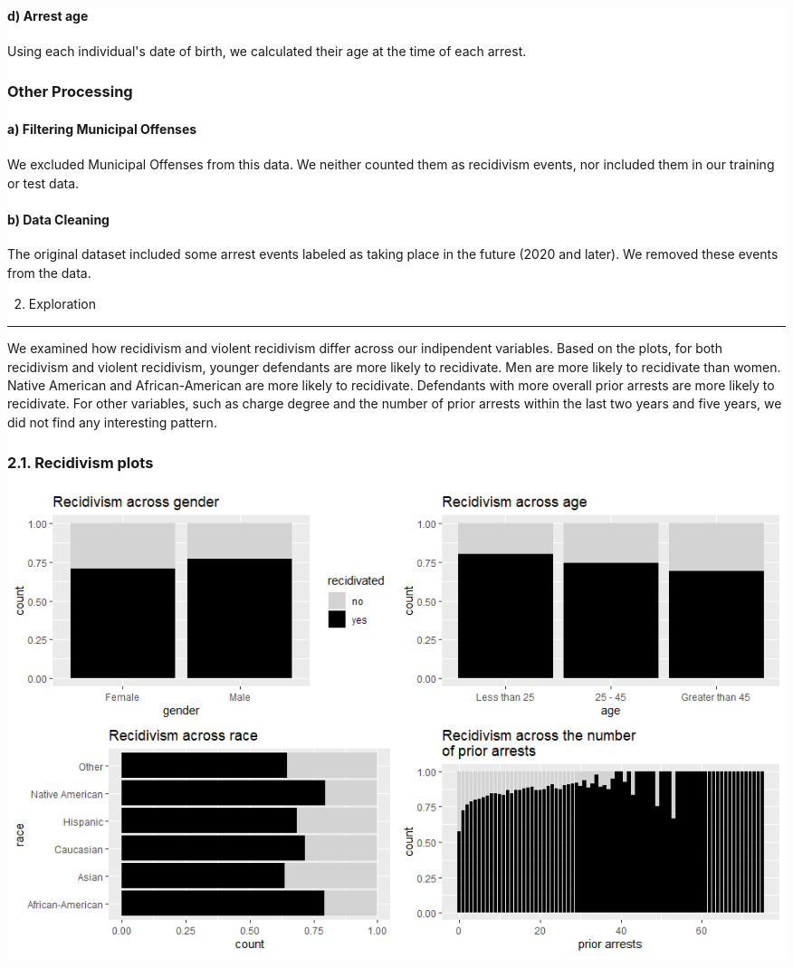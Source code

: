 #### d) Arrest age

Using each individual's date of birth, we calculated their age at the time of each arrest.

### Other Processing

#### a) Filtering Municipal Offenses

We excluded Municipal Offenses from this data. We neither counted them as recidivism events, nor included them in our training or test data.

#### b) Data Cleaning

The original dataset included some arrest events labeled as taking place in the future (2020 and later). We removed these events from the data.

2. Exploration
--------------

We examined how recidivism and violent recidivism differ across our indipendent variables. Based on the plots, for both recidivism and violent recidivism, younger defendants are more likely to recidivate. Men are more likely to recidivate than women. Native American and African-American are more likely to recidivate. Defendants with more overall prior arrests are more likely to recidivate. For other variables, such as charge degree and the number of prior arrests within the last two years and five years, we did not find any interesting pattern.

### 2.1. Recidivism plots

![](Figs/two-year%20recidivism-1.png)
